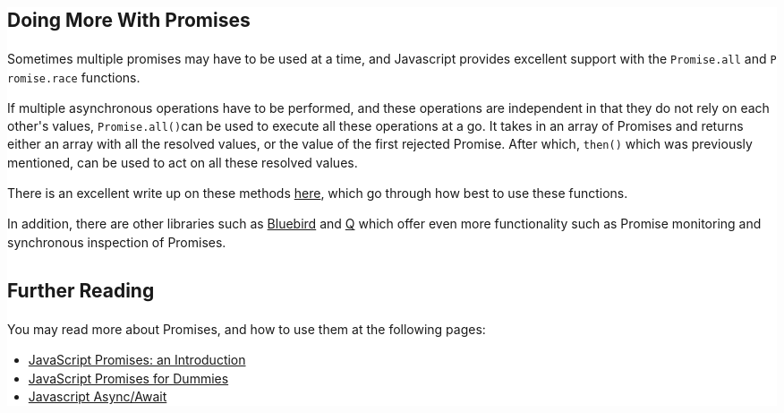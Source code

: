 ## Doing More With Promises

Sometimes multiple promises may have to be used at a time, and Javascript provides excellent support with the `Promise.all` and `Promise.race` functions.

If multiple asynchronous operations have to be performed, and these operations are independent in that they do not rely on each other's values, `Promise.all()`can be used to execute all these operations at a go. It takes in an array of Promises and returns either an array with all the resolved values, or the value of the first rejected Promise. After which, `then()` which was previously mentioned, can be used to act on all these resolved values.

There is an excellent write up on these methods [here](https://davidwalsh.name/promises), which go through how best to use these functions.

In addition, there are other libraries such as [Bluebird](http://bluebirdjs.com/docs/getting-started.html) and [Q](https://github.com/kriskowal/q) which offer even more functionality such as Promise monitoring and synchronous inspection of Promises.

## Further Reading

You may read more about Promises, and how to use them at the following pages:

- [JavaScript Promises: an Introduction](https://developers.google.com/web/fundamentals/primers/promises)
- [JavaScript Promises for Dummies](https://scotch.io/tutorials/javascript-promises-for-dummies)
- [Javascript Async/Await](https://javascript.info/async-await)

</div>
